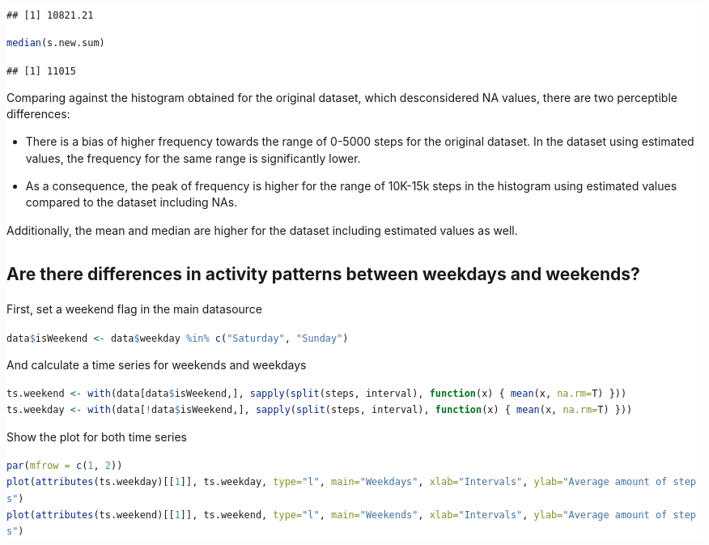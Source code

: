```
## [1] 10821.21
```

```r
median(s.new.sum)
```

```
## [1] 11015
```

Comparing against the histogram obtained for the original dataset, which desconsidered NA values, there are two perceptible differences:

* There is a bias of higher frequency towards the range of 0-5000 steps for the original dataset. In the dataset using estimated values, the frequency for the same range is significantly lower.

* As a consequence, the peak of frequency is higher for the range of 10K-15k steps in the histogram using estimated values compared to the dataset including NAs.

Additionally, the mean and median are higher for the dataset including estimated values as well.

## Are there differences in activity patterns between weekdays and weekends?

First, set a weekend flag in the main datasource

```r
data$isWeekend <- data$weekday %in% c("Saturday", "Sunday")
```

And calculate a time series for weekends and weekdays

```r
ts.weekend <- with(data[data$isWeekend,], sapply(split(steps, interval), function(x) { mean(x, na.rm=T) }))
ts.weekday <- with(data[!data$isWeekend,], sapply(split(steps, interval), function(x) { mean(x, na.rm=T) }))
```

Show the plot for both time series

```r
par(mfrow = c(1, 2))
plot(attributes(ts.weekday)[[1]], ts.weekday, type="l", main="Weekdays", xlab="Intervals", ylab="Average amount of steps")
plot(attributes(ts.weekend)[[1]], ts.weekend, type="l", main="Weekends", xlab="Intervals", ylab="Average amount of steps")
```
